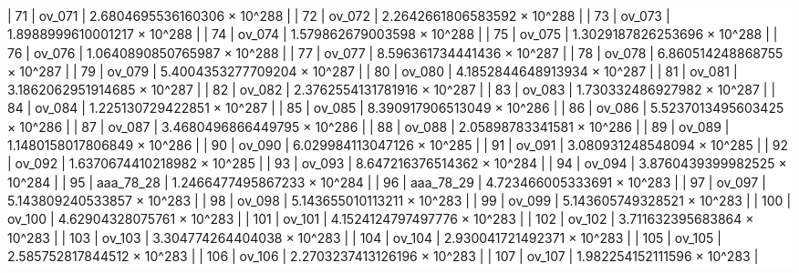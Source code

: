 | 71 | ov_071 | 2.6804695536160306 × 10^288 |
| 72 | ov_072 | 2.2642661806583592 × 10^288 |
| 73 | ov_073 | 1.8988999610001217 × 10^288 |
| 74 | ov_074 | 1.579862679003598 × 10^288 |
| 75 | ov_075 | 1.3029187826253696 × 10^288 |
| 76 | ov_076 | 1.0640890850765987 × 10^288 |
| 77 | ov_077 | 8.596361734441436 × 10^287 |
| 78 | ov_078 | 6.860514248868755 × 10^287 |
| 79 | ov_079 | 5.4004353277709204 × 10^287 |
| 80 | ov_080 | 4.1852844648913934 × 10^287 |
| 81 | ov_081 | 3.1862062951914685 × 10^287 |
| 82 | ov_082 | 2.3762554131781916 × 10^287 |
| 83 | ov_083 | 1.730332486927982 × 10^287 |
| 84 | ov_084 | 1.225130729422851 × 10^287 |
| 85 | ov_085 | 8.390917906513049 × 10^286 |
| 86 | ov_086 | 5.5237013495603425 × 10^286 |
| 87 | ov_087 | 3.4680496866449795 × 10^286 |
| 88 | ov_088 | 2.05898783341581 × 10^286 |
| 89 | ov_089 | 1.1480158017806849 × 10^286 |
| 90 | ov_090 | 6.029984113047126 × 10^285 |
| 91 | ov_091 | 3.080931248548094 × 10^285 |
| 92 | ov_092 | 1.6370674410218982 × 10^285 |
| 93 | ov_093 | 8.647216376514362 × 10^284 |
| 94 | ov_094 | 3.8760439399982525 × 10^284 |
| 95 | aaa_78_28 | 1.2466477495867233 × 10^284 |
| 96 | aaa_78_29 | 4.723466005333691 × 10^283 |
| 97 | ov_097 | 5.143809240533857 × 10^283 |
| 98 | ov_098 | 5.143655010113211 × 10^283 |
| 99 | ov_099 | 5.143605749328521 × 10^283 |
| 100 | ov_100 | 4.62904328075761 × 10^283 |
| 101 | ov_101 | 4.1524124797497776 × 10^283 |
| 102 | ov_102 | 3.711632395683864 × 10^283 |
| 103 | ov_103 | 3.304774264404038 × 10^283 |
| 104 | ov_104 | 2.930041721492371 × 10^283 |
| 105 | ov_105 | 2.585752817844512 × 10^283 |
| 106 | ov_106 | 2.2703237413126196 × 10^283 |
| 107 | ov_107 | 1.982254152111596 × 10^283 |